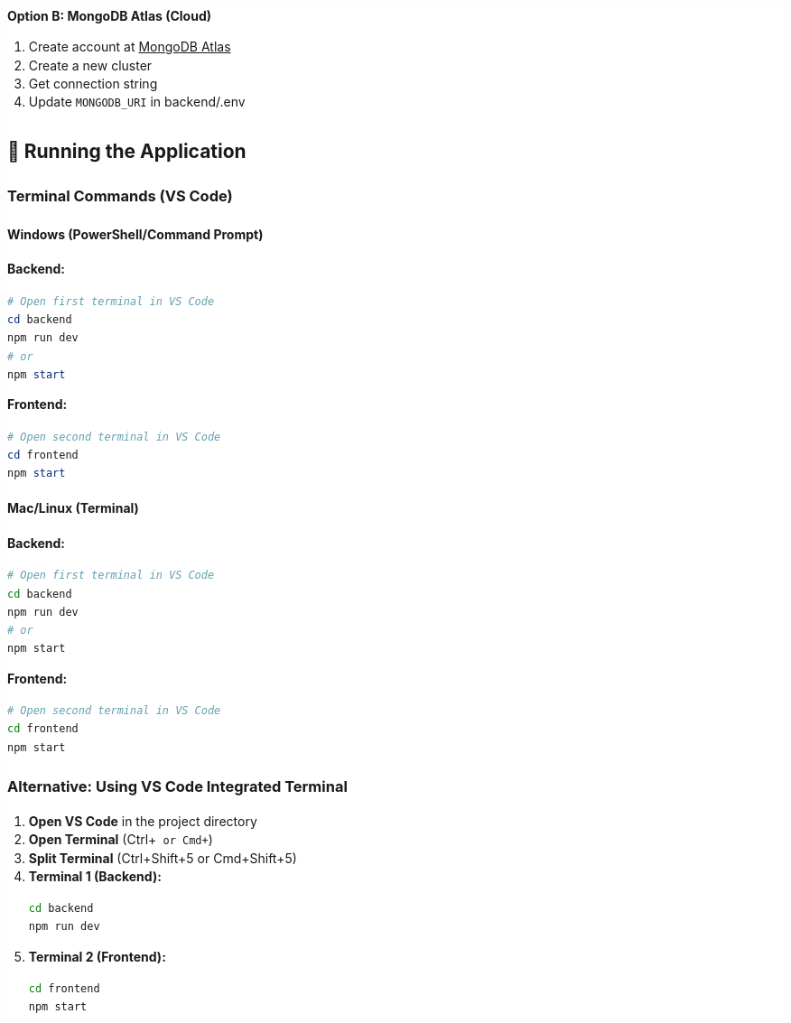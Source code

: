 **Option B: MongoDB Atlas (Cloud)**
1. Create account at [MongoDB Atlas](https://www.mongodb.com/atlas)
2. Create a new cluster
3. Get connection string
4. Update `MONGODB_URI` in backend/.env

## 🚀 Running the Application

### Terminal Commands (VS Code)

#### Windows (PowerShell/Command Prompt)

**Backend:**
```powershell
# Open first terminal in VS Code
cd backend
npm run dev
# or
npm start
```

**Frontend:**
```powershell
# Open second terminal in VS Code
cd frontend
npm start
```

#### Mac/Linux (Terminal)

**Backend:**
```bash
# Open first terminal in VS Code
cd backend
npm run dev
# or
npm start
```

**Frontend:**
```bash
# Open second terminal in VS Code
cd frontend
npm start
```

### Alternative: Using VS Code Integrated Terminal

1. **Open VS Code** in the project directory
2. **Open Terminal** (Ctrl+` or Cmd+`)
3. **Split Terminal** (Ctrl+Shift+5 or Cmd+Shift+5)
4. **Terminal 1 (Backend):**
   ```bash
   cd backend
   npm run dev
   ```
5. **Terminal 2 (Frontend):**
   ```bash
   cd frontend
   npm start
   ```
